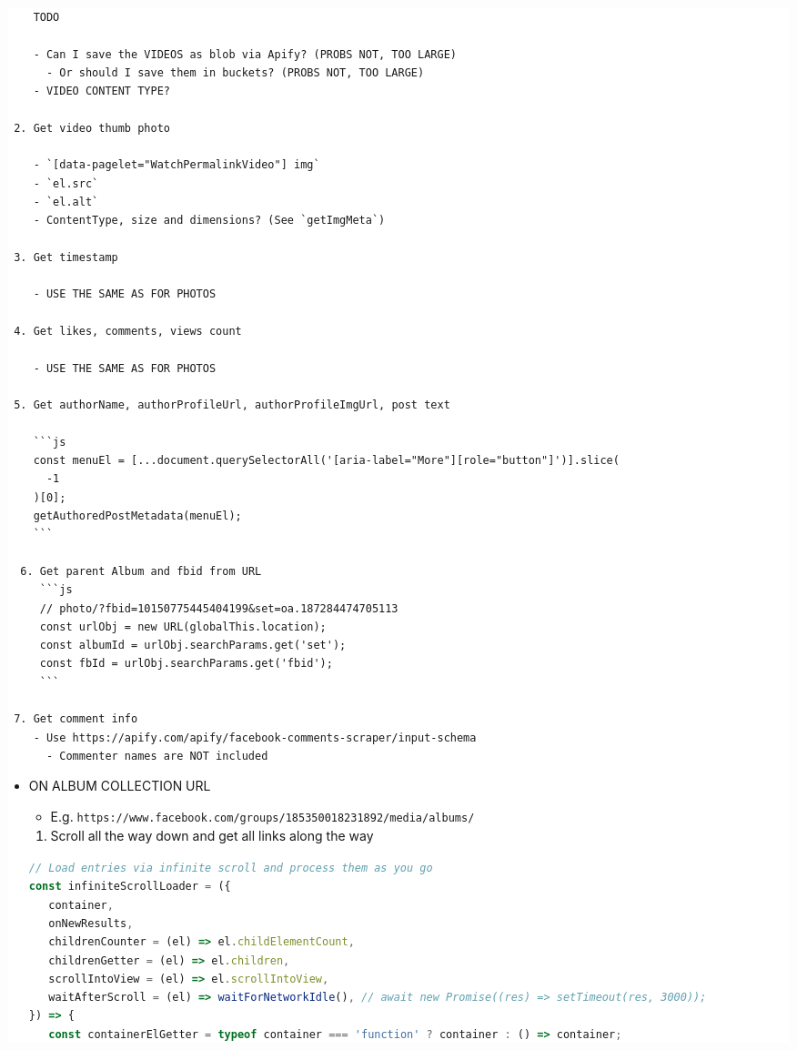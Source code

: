         TODO

        - Can I save the VIDEOS as blob via Apify? (PROBS NOT, TOO LARGE)
          - Or should I save them in buckets? (PROBS NOT, TOO LARGE)
        - VIDEO CONTENT TYPE?

     2. Get video thumb photo

        - `[data-pagelet="WatchPermalinkVideo"] img`
        - `el.src`
        - `el.alt`
        - ContentType, size and dimensions? (See `getImgMeta`)

     3. Get timestamp

        - USE THE SAME AS FOR PHOTOS

     4. Get likes, comments, views count

        - USE THE SAME AS FOR PHOTOS

     5. Get authorName, authorProfileUrl, authorProfileImgUrl, post text

        ```js
        const menuEl = [...document.querySelectorAll('[aria-label="More"][role="button"]')].slice(
          -1
        )[0];
        getAuthoredPostMetadata(menuEl);
        ```

      6. Get parent Album and fbid from URL
         ```js
         // photo/?fbid=10150775445404199&set=oa.187284474705113
         const urlObj = new URL(globalThis.location);
         const albumId = urlObj.searchParams.get('set');
         const fbId = urlObj.searchParams.get('fbid');
         ```

     7. Get comment info
        - Use https://apify.com/apify/facebook-comments-scraper/input-schema
          - Commenter names are NOT included

   - ON ALBUM COLLECTION URL

     - E.g. `https://www.facebook.com/groups/185350018231892/media/albums/`

     1. Scroll all the way down and get all links along the way

     ```js
     // Load entries via infinite scroll and process them as you go
     const infiniteScrollLoader = ({
        container,
        onNewResults,
        childrenCounter = (el) => el.childElementCount,
        childrenGetter = (el) => el.children,
        scrollIntoView = (el) => el.scrollIntoView,
        waitAfterScroll = (el) => waitForNetworkIdle(), // await new Promise((res) => setTimeout(res, 3000));
     }) => {
        const containerElGetter = typeof container === 'function' ? container : () => container;

